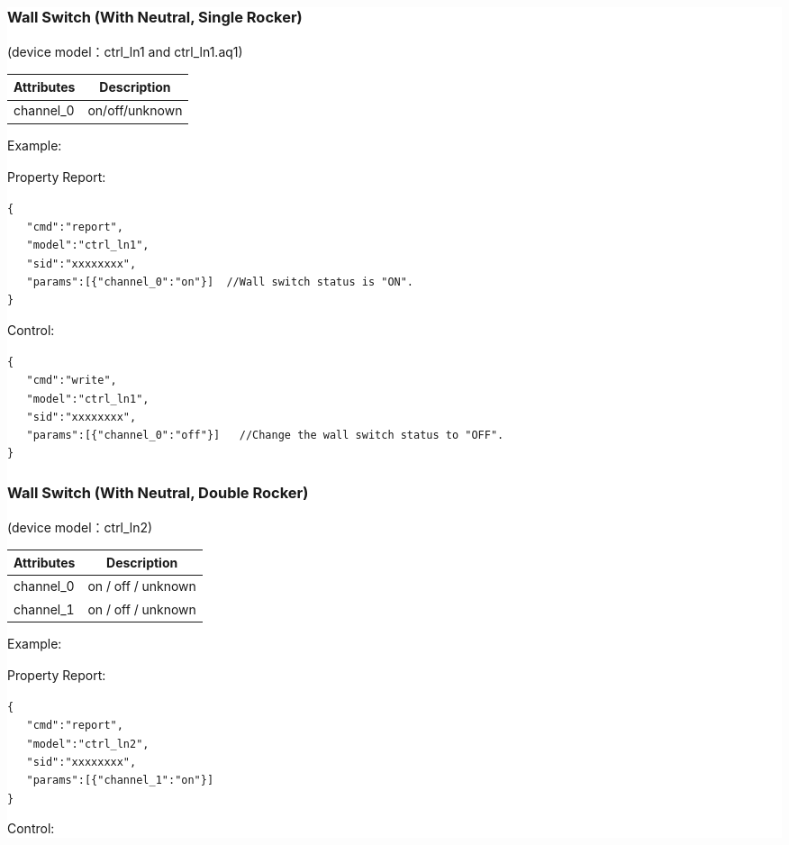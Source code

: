 ### **Wall Switch (With Neutral, Single Rocker)**

(device model：ctrl_ln1 and ctrl_ln1.aq1)

| **Attributes** | **Description** |
| -------------- | --------------- |
| channel_0      | on/off/unknown  |

Example:

Property Report:

```
{
   "cmd":"report",
   "model":"ctrl_ln1",
   "sid":"xxxxxxxx",
   "params":[{"channel_0":"on"}]  //Wall switch status is "ON".
}
```

Control: 

```
{
   "cmd":"write",
   "model":"ctrl_ln1",
   "sid":"xxxxxxxx",
   "params":[{"channel_0":"off"}]   //Change the wall switch status to "OFF".
}
```

### **Wall Switch (With Neutral, Double Rocker)**

(device model：ctrl_ln2)

| **Attributes** | **Description**    |
| -------------- | ------------------ |
| channel_0      | on / off / unknown |
| channel_1      | on / off / unknown |

Example:

Property Report:

```
{
   "cmd":"report",
   "model":"ctrl_ln2",
   "sid":"xxxxxxxx",
   "params":[{"channel_1":"on"}]  
}
```

Control: 
